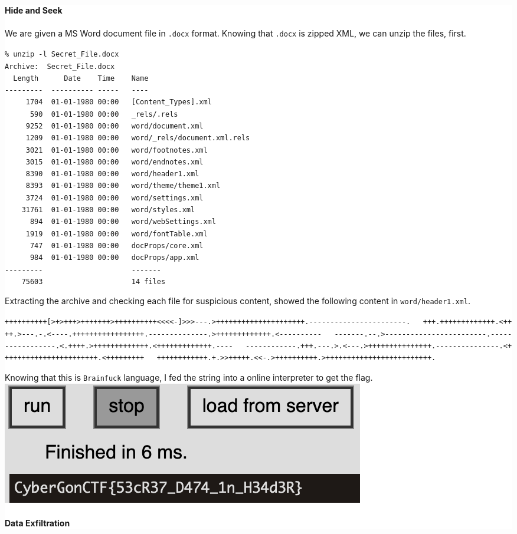 #### Hide and Seek
We are given a MS Word document file in `.docx` format. Knowing that `.docx` is zipped XML, we can unzip the files, first.
```
% unzip -l Secret_File.docx 
Archive:  Secret_File.docx
  Length      Date    Time    Name
---------  ---------- -----   ----
     1704  01-01-1980 00:00   [Content_Types].xml
      590  01-01-1980 00:00   _rels/.rels
     9252  01-01-1980 00:00   word/document.xml
     1209  01-01-1980 00:00   word/_rels/document.xml.rels
     3021  01-01-1980 00:00   word/footnotes.xml
     3015  01-01-1980 00:00   word/endnotes.xml
     8390  01-01-1980 00:00   word/header1.xml
     8393  01-01-1980 00:00   word/theme/theme1.xml
     3724  01-01-1980 00:00   word/settings.xml
    31761  01-01-1980 00:00   word/styles.xml
      894  01-01-1980 00:00   word/webSettings.xml
     1919  01-01-1980 00:00   word/fontTable.xml
      747  01-01-1980 00:00   docProps/core.xml
      984  01-01-1980 00:00   docProps/app.xml
---------                     -------
    75603                     14 files
```

Extracting the archive and checking each file for suspicious content, showed the following content in `word/header1.xml`.

```brainfuck
++++++++++[>+>+++>+++++++>++++++++++<<<<-]>>>---.>+++++++++++++++++++++.-----------------------.   +++.+++++++++++++.<++++.>---.-.<----.+++++++++++++++++.--------------.>+++++++++++++.<----------   -------.--.>------------------------.-----------------.<.++++.>+++++++++++++.<+++++++++++++.----   ------------.+++.---.>.<---.>+++++++++++++++.---------------.<+++++++++++++++++++++++.<+++++++++   ++++++++++++.+.>>+++++.<<-.>++++++++++.>+++++++++++++++++++++++++.
```
Knowing that this is `Brainfuck` language, I fed the string into a online interpreter to get the flag. 
![](2023-08-22-22-47-26.png)

#### Data Exfiltration
